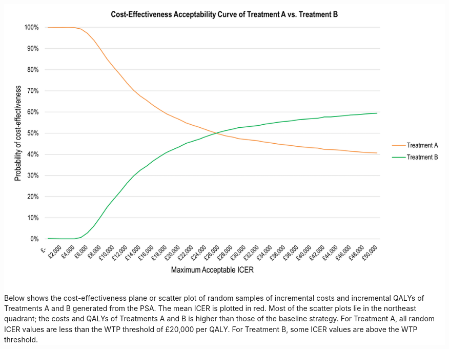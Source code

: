 ![CEAC](https://github.com/1Genevieve/CEA_Model_160135576/blob/main/CEAC.png)

Below shows the cost-effectiveness plane or scatter plot of random samples of incremental costs and incremental QALYs of Treatments A and B generated from the PSA. The mean ICER is plotted in red. Most of the scatter plots lie in the northeast quadrant; the costs and QALYs of Treatments A and B is higher than those of the baseline strategy. For Treatment A, all random ICER values are less than the WTP threshold of £20,000 per QALY. For Treatment B, some ICER values are above the WTP threshold.